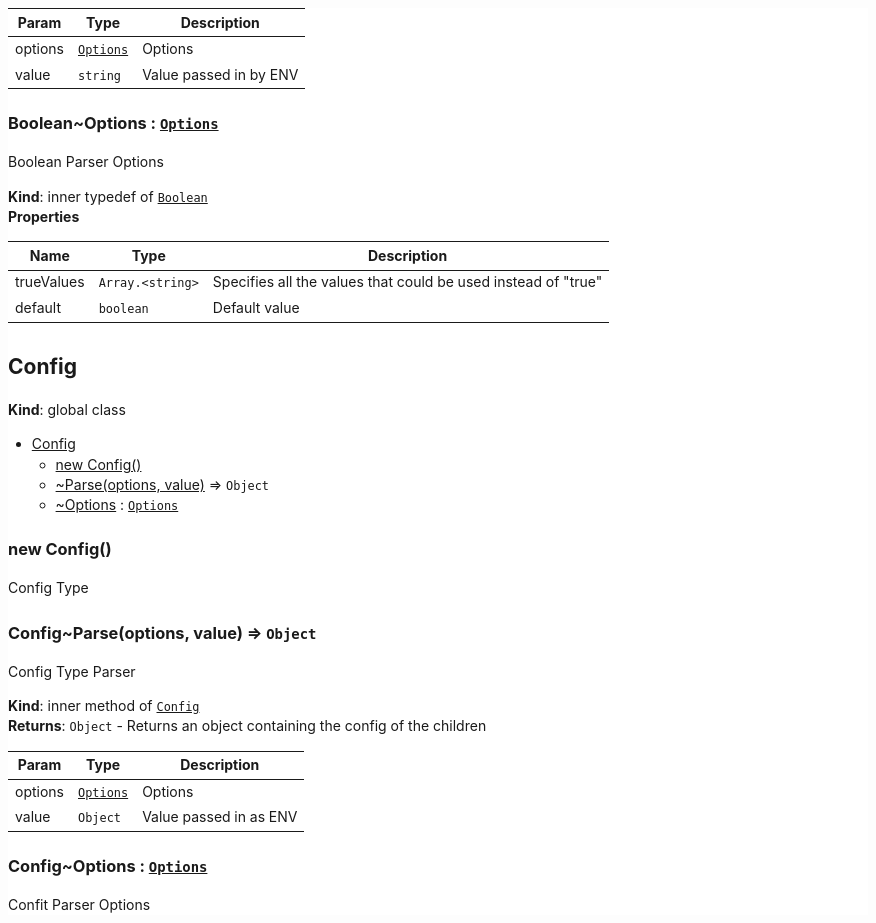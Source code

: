 | Param | Type | Description |
| --- | --- | --- |
| options | [<code>Options</code>](#Boolean..Options) | Options |
| value | <code>string</code> | Value passed in by ENV |

<a name="Boolean..Options"></a>

### Boolean~Options : [<code>Options</code>](#Type..Options)
Boolean Parser Options

**Kind**: inner typedef of [<code>Boolean</code>](#Boolean)  
**Properties**

| Name | Type | Description |
| --- | --- | --- |
| trueValues | <code>Array.&lt;string&gt;</code> | Specifies all the values that could be used instead of "true" |
| default | <code>boolean</code> | Default value |

<a name="Config"></a>

## Config
**Kind**: global class  

* [Config](#Config)
    * [new Config()](#new_Config_new)
    * [~Parse(options, value)](#Config..Parse) ⇒ <code>Object</code>
    * [~Options](#Config..Options) : [<code>Options</code>](#Type..Options)

<a name="new_Config_new"></a>

### new Config()
Config Type

<a name="Config..Parse"></a>

### Config~Parse(options, value) ⇒ <code>Object</code>
Config Type Parser

**Kind**: inner method of [<code>Config</code>](#Config)  
**Returns**: <code>Object</code> - Returns an object containing the config of the children  

| Param | Type | Description |
| --- | --- | --- |
| options | [<code>Options</code>](#Config..Options) | Options |
| value | <code>Object</code> | Value passed in as ENV |

<a name="Config..Options"></a>

### Config~Options : [<code>Options</code>](#Type..Options)
Confit Parser Options
